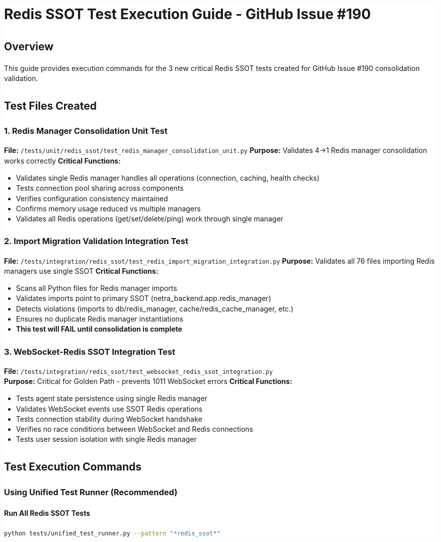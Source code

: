 # Redis SSOT Test Execution Guide - GitHub Issue #190

## Overview
This guide provides execution commands for the 3 new critical Redis SSOT tests created for GitHub Issue #190 consolidation validation.

## Test Files Created

### 1. Redis Manager Consolidation Unit Test
**File:** `/tests/unit/redis_ssot/test_redis_manager_consolidation_unit.py`
**Purpose:** Validates 4→1 Redis manager consolidation works correctly
**Critical Functions:**
- Validates single Redis manager handles all operations (connection, caching, health checks)
- Tests connection pool sharing across components
- Verifies configuration consistency maintained
- Confirms memory usage reduced vs multiple managers
- Validates all Redis operations (get/set/delete/ping) work through single manager

### 2. Import Migration Validation Integration Test  
**File:** `/tests/integration/redis_ssot/test_redis_import_migration_integration.py`
**Purpose:** Validates all 76 files importing Redis managers use single SSOT
**Critical Functions:**
- Scans all Python files for Redis manager imports
- Validates imports point to primary SSOT (netra_backend.app.redis_manager)
- Detects violations (imports to db/redis_manager, cache/redis_cache_manager, etc.)
- Ensures no duplicate Redis manager instantiations
- **This test will FAIL until consolidation is complete**

### 3. WebSocket-Redis SSOT Integration Test
**File:** `/tests/integration/redis_ssot/test_websocket_redis_ssot_integration.py`  
**Purpose:** Critical for Golden Path - prevents 1011 WebSocket errors
**Critical Functions:**
- Tests agent state persistence using single Redis manager
- Validates WebSocket events use SSOT Redis operations
- Tests connection stability during WebSocket handshake
- Verifies no race conditions between WebSocket and Redis connections
- Tests user session isolation with single Redis manager

## Test Execution Commands

### Using Unified Test Runner (Recommended)

#### Run All Redis SSOT Tests
```bash
python tests/unified_test_runner.py --pattern "*redis_ssot*"
```
